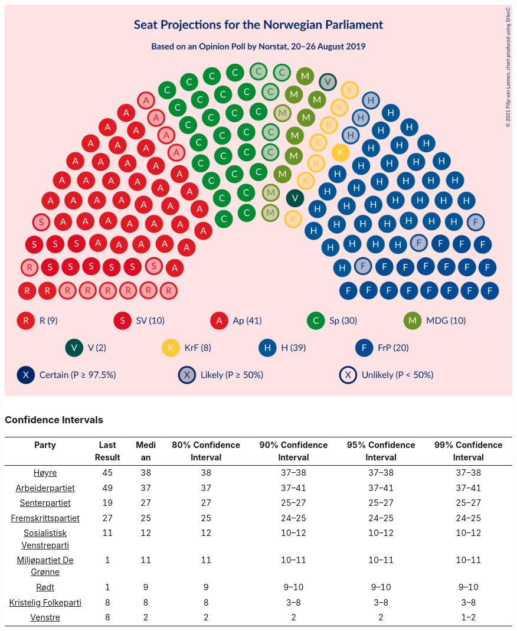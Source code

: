 ![Graph with seating plan not yet produced](2019-08-26-Norstat-seating-plan.png "Seating Plan")

### Confidence Intervals

| Party | Last Result | Median | 80% Confidence Interval | 90% Confidence Interval | 95% Confidence Interval | 99% Confidence Interval |
|:-----:|:-----------:|:------:|:-----------------------:|:-----------------------:|:-----------------------:|:-----------------------:|
| <a href="#høyre">Høyre</a> | 45 | 38 | 38 |37–38 |37–38 |37–38 |
| <a href="#arbeiderpartiet">Arbeiderpartiet</a> | 49 | 37 | 37 |37–41 |37–41 |37–41 |
| <a href="#senterpartiet">Senterpartiet</a> | 19 | 27 | 27 |25–27 |25–27 |25–27 |
| <a href="#fremskrittspartiet">Fremskrittspartiet</a> | 27 | 25 | 25 |24–25 |24–25 |24–25 |
| <a href="#sosialistisk-venstreparti">Sosialistisk Venstreparti</a> | 11 | 12 | 12 |10–12 |10–12 |10–12 |
| <a href="#miljøpartiet-de-grønne">Miljøpartiet De Grønne</a> | 1 | 11 | 11 |10–11 |10–11 |10–11 |
| <a href="#rødt">Rødt</a> | 1 | 9 | 9 |9–10 |9–10 |9–10 |
| <a href="#kristelig-folkeparti">Kristelig Folkeparti</a> | 8 | 8 | 8 |3–8 |3–8 |3–8 |
| <a href="#venstre">Venstre</a> | 8 | 2 | 2 |2 |2 |1–2 |
